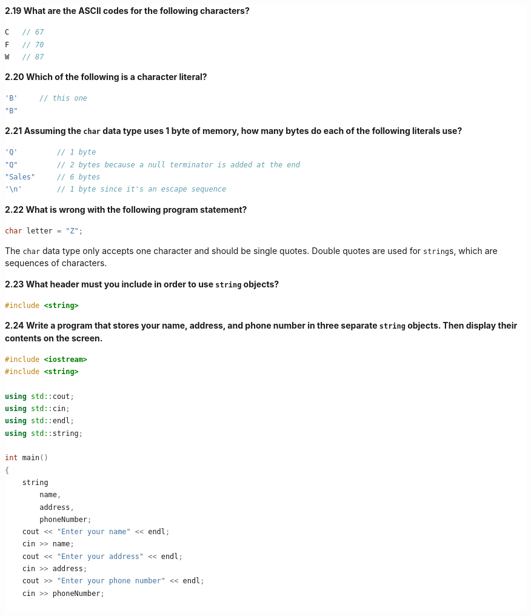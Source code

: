 

**2.19 What are the ASCII codes for the following characters?**

```C++
C	// 67
F	// 70
W	// 87
```



**2.20 Which of the following is a character literal?**

```C++
'B'		// this one
"B"
```



**2.21 Assuming the `char` data type uses 1 byte of memory, how many bytes do each of the following literals use?**

```C++
'Q'			// 1 byte
"Q"			// 2 bytes because a null terminator is added at the end
"Sales"		// 6 bytes
'\n'		// 1 byte since it's an escape sequence
```



**2.22 What is wrong with the following program statement?**

```C++
char letter = "Z";
```

The `char` data type only accepts one character and should be single quotes. Double quotes are used for `string`s, which are sequences of characters.



**2.23 What header must you include in order to use `string` objects?**

```C++
#include <string>
```



**2.24 Write a program that stores your name, address, and phone number in three separate `string` objects. Then display their contents on the screen.**

```C++
#include <iostream>
#include <string>

using std::cout;
using std::cin;
using std::endl;
using std::string;

int main()
{
    string 
        name,
    	address,
    	phoneNumber;
    cout << "Enter your name" << endl;
    cin >> name;
    cout << "Enter your address" << endl;
    cin >> address;
    cout >> "Enter your phone number" << endl;
    cin >> phoneNumber;
    
```